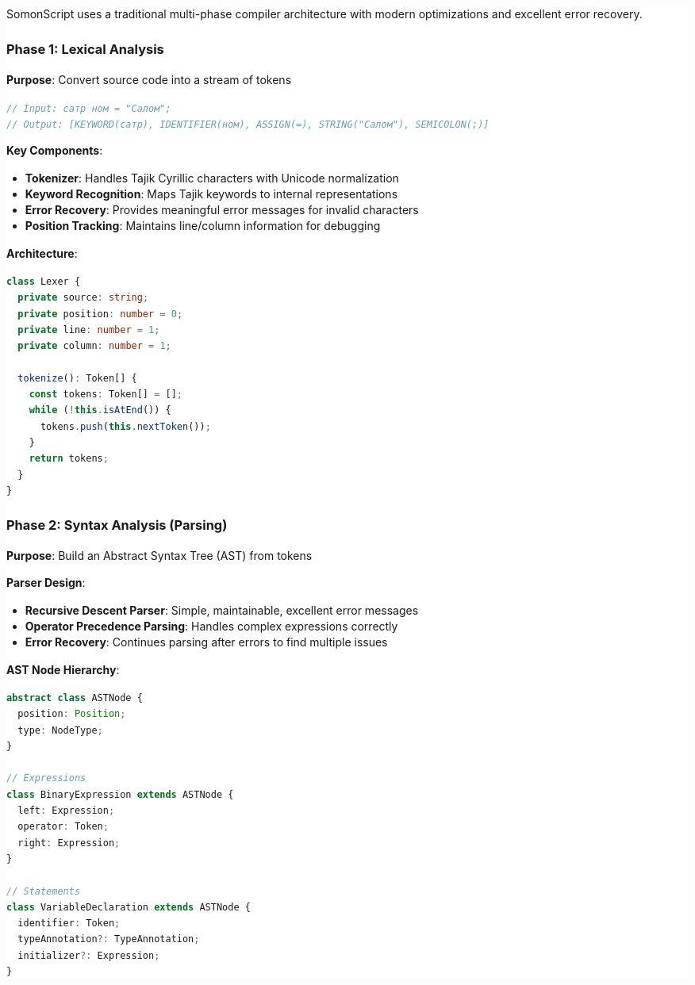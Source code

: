 SomonScript uses a traditional multi-phase compiler architecture with modern
optimizations and excellent error recovery.

### Phase 1: Lexical Analysis

**Purpose**: Convert source code into a stream of tokens

```typescript
// Input: сатр ном = "Салом";
// Output: [KEYWORD(сатр), IDENTIFIER(ном), ASSIGN(=), STRING("Салом"), SEMICOLON(;)]
```

**Key Components**:

- **Tokenizer**: Handles Tajik Cyrillic characters with Unicode normalization
- **Keyword Recognition**: Maps Tajik keywords to internal representations
- **Error Recovery**: Provides meaningful error messages for invalid characters
- **Position Tracking**: Maintains line/column information for debugging

**Architecture**:

```typescript
class Lexer {
  private source: string;
  private position: number = 0;
  private line: number = 1;
  private column: number = 1;

  tokenize(): Token[] {
    const tokens: Token[] = [];
    while (!this.isAtEnd()) {
      tokens.push(this.nextToken());
    }
    return tokens;
  }
}
```

### Phase 2: Syntax Analysis (Parsing)

**Purpose**: Build an Abstract Syntax Tree (AST) from tokens

**Parser Design**:

- **Recursive Descent Parser**: Simple, maintainable, excellent error messages
- **Operator Precedence Parsing**: Handles complex expressions correctly
- **Error Recovery**: Continues parsing after errors to find multiple issues

**AST Node Hierarchy**:

```typescript
abstract class ASTNode {
  position: Position;
  type: NodeType;
}

// Expressions
class BinaryExpression extends ASTNode {
  left: Expression;
  operator: Token;
  right: Expression;
}

// Statements
class VariableDeclaration extends ASTNode {
  identifier: Token;
  typeAnnotation?: TypeAnnotation;
  initializer?: Expression;
}
```
